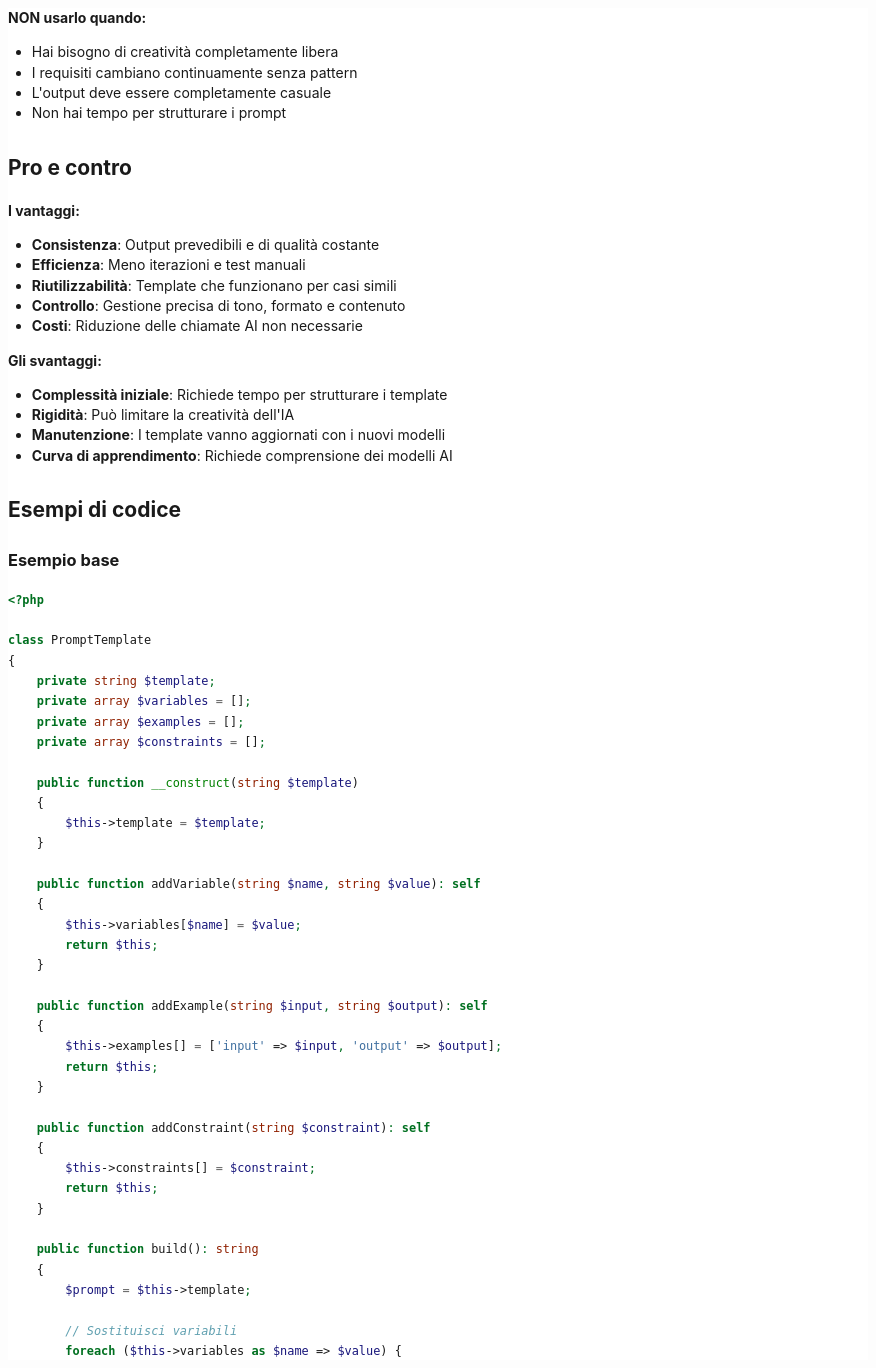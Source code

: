 **NON usarlo quando:**
- Hai bisogno di creatività completamente libera
- I requisiti cambiano continuamente senza pattern
- L'output deve essere completamente casuale
- Non hai tempo per strutturare i prompt

## Pro e contro

**I vantaggi:**
- **Consistenza**: Output prevedibili e di qualità costante
- **Efficienza**: Meno iterazioni e test manuali
- **Riutilizzabilità**: Template che funzionano per casi simili
- **Controllo**: Gestione precisa di tono, formato e contenuto
- **Costi**: Riduzione delle chiamate AI non necessarie

**Gli svantaggi:**
- **Complessità iniziale**: Richiede tempo per strutturare i template
- **Rigidità**: Può limitare la creatività dell'IA
- **Manutenzione**: I template vanno aggiornati con i nuovi modelli
- **Curva di apprendimento**: Richiede comprensione dei modelli AI

## Esempi di codice

### Esempio base

```php
<?php

class PromptTemplate
{
    private string $template;
    private array $variables = [];
    private array $examples = [];
    private array $constraints = [];
    
    public function __construct(string $template)
    {
        $this->template = $template;
    }
    
    public function addVariable(string $name, string $value): self
    {
        $this->variables[$name] = $value;
        return $this;
    }
    
    public function addExample(string $input, string $output): self
    {
        $this->examples[] = ['input' => $input, 'output' => $output];
        return $this;
    }
    
    public function addConstraint(string $constraint): self
    {
        $this->constraints[] = $constraint;
        return $this;
    }
    
    public function build(): string
    {
        $prompt = $this->template;
        
        // Sostituisci variabili
        foreach ($this->variables as $name => $value) {
```